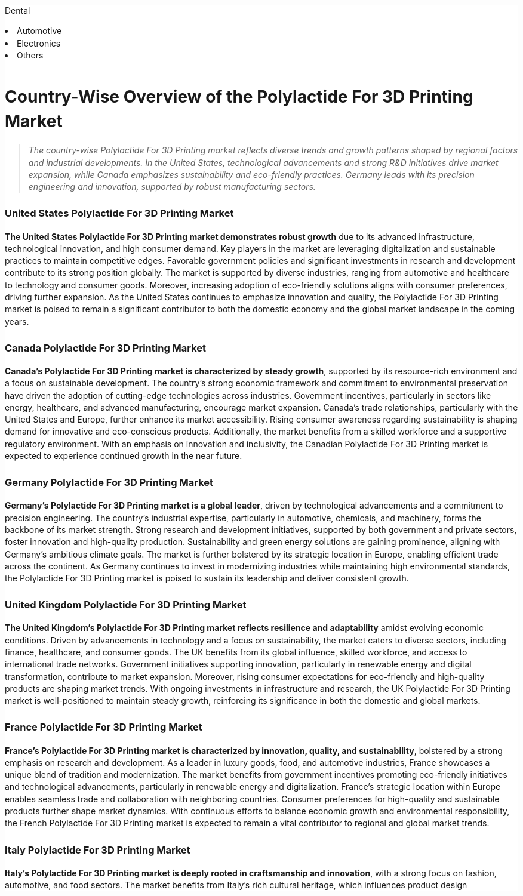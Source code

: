Dental</li><li>Automotive</li><li>Electronics</li><li>Others</li></ul><h1><span class="">Country-Wise Overview of the Polylactide For 3D Printing Market<br /></span></h1><blockquote><p><em><span class="">The country-wise Polylactide For 3D Printing market reflects diverse trends and growth patterns shaped by regional factors and industrial developments. In the United States, technological advancements and strong R&amp;D initiatives drive market expansion, while Canada emphasizes sustainability and eco-friendly practices. Germany leads with its precision engineering and innovation, supported by robust manufacturing sectors.</span></em></p></blockquote><h3><strong>United States Polylactide For 3D Printing Market</strong></h3><p><strong>The United States Polylactide For 3D Printing market demonstrates robust growth</strong> due to its advanced infrastructure, technological innovation, and high consumer demand. Key players in the market are leveraging digitalization and sustainable practices to maintain competitive edges. Favorable government policies and significant investments in research and development contribute to its strong position globally. The market is supported by diverse industries, ranging from automotive and healthcare to technology and consumer goods. Moreover, increasing adoption of eco-friendly solutions aligns with consumer preferences, driving further expansion. As the United States continues to emphasize innovation and quality, the Polylactide For 3D Printing market is poised to remain a significant contributor to both the domestic economy and the global market landscape in the coming years.</p><h3><strong>Canada Polylactide For 3D Printing Market</strong></h3><p><strong>Canada&rsquo;s Polylactide For 3D Printing market is characterized by steady growth</strong>, supported by its resource-rich environment and a focus on sustainable development. The country&rsquo;s strong economic framework and commitment to environmental preservation have driven the adoption of cutting-edge technologies across industries. Government incentives, particularly in sectors like energy, healthcare, and advanced manufacturing, encourage market expansion. Canada&rsquo;s trade relationships, particularly with the United States and Europe, further enhance its market accessibility. Rising consumer awareness regarding sustainability is shaping demand for innovative and eco-conscious products. Additionally, the market benefits from a skilled workforce and a supportive regulatory environment. With an emphasis on innovation and inclusivity, the Canadian Polylactide For 3D Printing market is expected to experience continued growth in the near future.</p><h3><strong>Germany Polylactide For 3D Printing Market</strong></h3><p><strong>Germany&rsquo;s Polylactide For 3D Printing market is a global leader</strong>, driven by technological advancements and a commitment to precision engineering. The country&rsquo;s industrial expertise, particularly in automotive, chemicals, and machinery, forms the backbone of its market strength. Strong research and development initiatives, supported by both government and private sectors, foster innovation and high-quality production. Sustainability and green energy solutions are gaining prominence, aligning with Germany&rsquo;s ambitious climate goals. The market is further bolstered by its strategic location in Europe, enabling efficient trade across the continent. As Germany continues to invest in modernizing industries while maintaining high environmental standards, the Polylactide For 3D Printing market is poised to sustain its leadership and deliver consistent growth.</p><h3><strong>United Kingdom Polylactide For 3D Printing Market</strong></h3><p><strong>The United Kingdom&rsquo;s Polylactide For 3D Printing market reflects resilience and adaptability</strong> amidst evolving economic conditions. Driven by advancements in technology and a focus on sustainability, the market caters to diverse sectors, including finance, healthcare, and consumer goods. The UK benefits from its global influence, skilled workforce, and access to international trade networks. Government initiatives supporting innovation, particularly in renewable energy and digital transformation, contribute to market expansion. Moreover, rising consumer expectations for eco-friendly and high-quality products are shaping market trends. With ongoing investments in infrastructure and research, the UK Polylactide For 3D Printing market is well-positioned to maintain steady growth, reinforcing its significance in both the domestic and global markets.</p><h3><strong>France Polylactide For 3D Printing Market</strong></h3><p><strong>France&rsquo;s Polylactide For 3D Printing market is characterized by innovation, quality, and sustainability</strong>, bolstered by a strong emphasis on research and development. As a leader in luxury goods, food, and automotive industries, France showcases a unique blend of tradition and modernization. The market benefits from government incentives promoting eco-friendly initiatives and technological advancements, particularly in renewable energy and digitalization. France&rsquo;s strategic location within Europe enables seamless trade and collaboration with neighboring countries. Consumer preferences for high-quality and sustainable products further shape market dynamics. With continuous efforts to balance economic growth and environmental responsibility, the French Polylactide For 3D Printing market is expected to remain a vital contributor to regional and global market trends.</p><h3><strong>Italy Polylactide For 3D Printing Market</strong></h3><p><strong>Italy&rsquo;s Polylactide For 3D Printing market is deeply rooted in craftsmanship and innovation</strong>, with a strong focus on fashion, automotive, and food sectors. The market benefits from Italy&rsquo;s rich cultural heritage, which influences product design